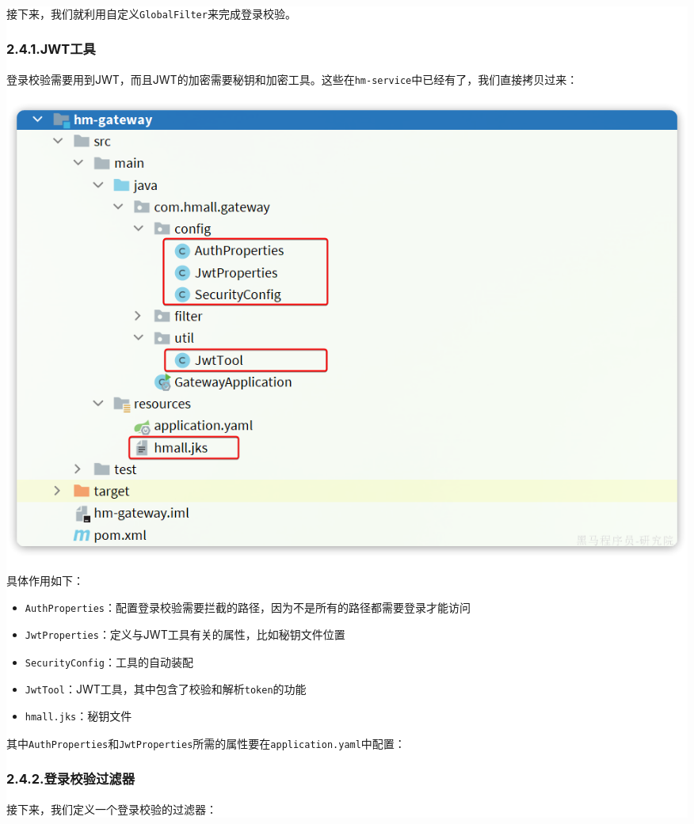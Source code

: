 接下来，我们就利用自定义`GlobalFilter`来完成登录校验。

### 2.4.1.JWT工具

登录校验需要用到JWT，而且JWT的加密需要秘钥和加密工具。这些在`hm-service`中已经有了，我们直接拷贝过来：

![](./day04-微服务02.assets/1750509139388-7.png)

具体作用如下：

* `AuthProperties`：配置登录校验需要拦截的路径，因为不是所有的路径都需要登录才能访问

* `JwtProperties`：定义与JWT工具有关的属性，比如秘钥文件位置

* `SecurityConfig`：工具的自动装配

* `JwtTool`：JWT工具，其中包含了校验和解析`token`的功能

* `hmall.jks`：秘钥文件

其中`AuthProperties`和`JwtProperties`所需的属性要在`application.yaml`中配置：

### 2.4.2.登录校验过滤器

接下来，我们定义一个登录校验的过滤器：
